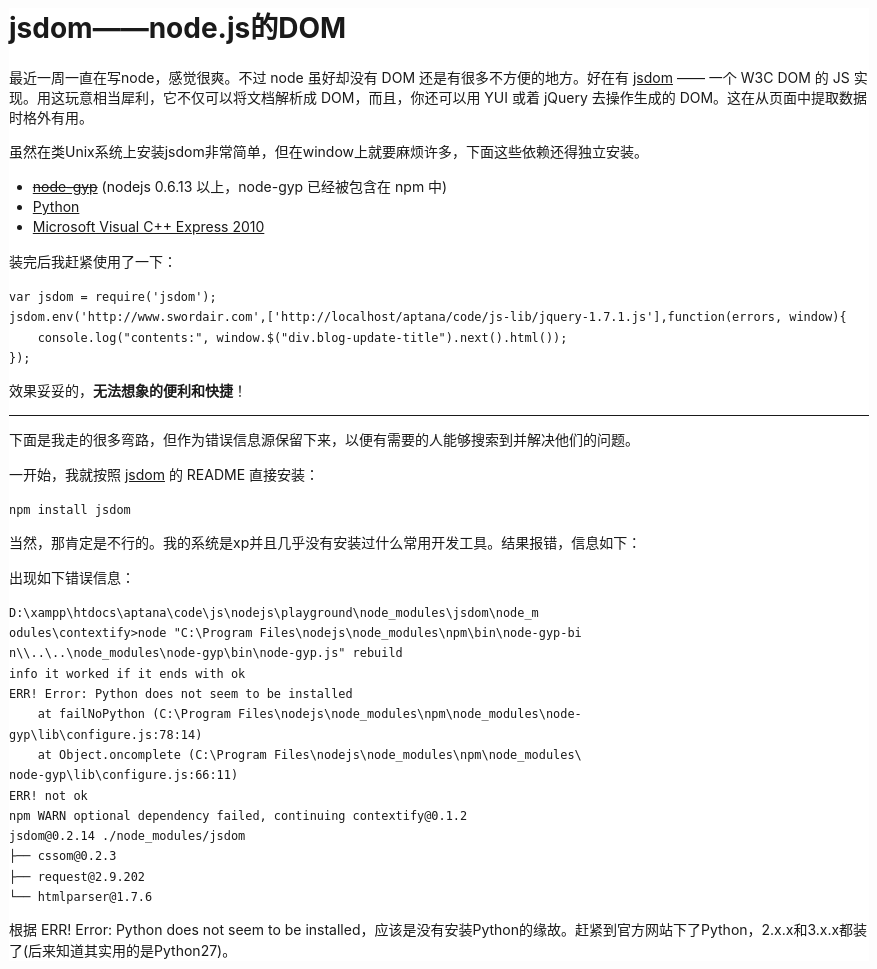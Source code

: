# jsdom——node.js的DOM

最近一周一直在写node，感觉很爽。不过 node 虽好却没有 DOM 还是有很多不方便的地方。好在有 [jsdom](https://github.com/tmpvar/jsdom) —— 一个 W3C DOM 的 JS 实现。用这玩意相当犀利，它不仅可以将文档解析成 DOM，而且，你还可以用 YUI 或着 jQuery 去操作生成的 DOM。这在从页面中提取数据时格外有用。

虽然在类Unix系统上安装jsdom非常简单，但在window上就要麻烦许多，下面这些依赖还得独立安装。

- ~~[node-gyp](https://github.com/TooTallNate/node-gyp)~~ (nodejs 0.6.13 以上，node-gyp 已经被包含在 npm 中)
- [Python](http://www.python.org/ftp/python/2.7.3/python-2.7.3.msi)
- [Microsoft Visual C++ Express 2010](http://www.microsoft.com/visualstudio/en-us/products/2010-editions/visual-cpp-express)

装完后我赶紧使用了一下：

```
var jsdom = require('jsdom');
jsdom.env('http://www.swordair.com',['http://localhost/aptana/code/js-lib/jquery-1.7.1.js'],function(errors, window){
	console.log("contents:", window.$("div.blog-update-title").next().html());
});
```

效果妥妥的，**无法想象的便利和快捷**！

----

下面是我走的很多弯路，但作为错误信息源保留下来，以便有需要的人能够搜索到并解决他们的问题。

一开始，我就按照 [jsdom](https://github.com/tmpvar/jsdom) 的 README 直接安装：
```
npm install jsdom
```
当然，那肯定是不行的。我的系统是xp并且几乎没有安装过什么常用开发工具。结果报错，信息如下：

出现如下错误信息：
```
D:\xampp\htdocs\aptana\code\js\nodejs\playground\node_modules\jsdom\node_m
odules\contextify>node "C:\Program Files\nodejs\node_modules\npm\bin\node-gyp-bi
n\\..\..\node_modules\node-gyp\bin\node-gyp.js" rebuild
info it worked if it ends with ok
ERR! Error: Python does not seem to be installed
    at failNoPython (C:\Program Files\nodejs\node_modules\npm\node_modules\node-
gyp\lib\configure.js:78:14)
    at Object.oncomplete (C:\Program Files\nodejs\node_modules\npm\node_modules\
node-gyp\lib\configure.js:66:11)
ERR! not ok
npm WARN optional dependency failed, continuing contextify@0.1.2
jsdom@0.2.14 ./node_modules/jsdom
├── cssom@0.2.3
├── request@2.9.202
└── htmlparser@1.7.6
```
根据 ERR! Error: Python does not seem to be installed，应该是没有安装Python的缘故。赶紧到官方网站下了Python，2.x.x和3.x.x都装了(后来知道其实用的是Python27)。
